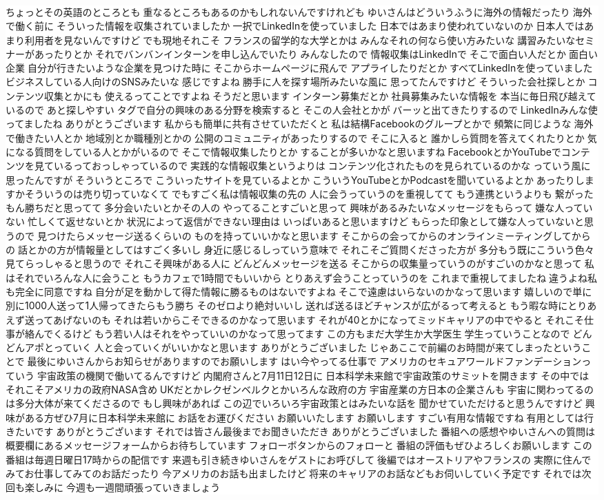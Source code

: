 ちょっとその英語のところとも 重なるところもあるのかもしれないんですけれども ゆいさんはどういうふうに海外の情報だったり 海外で働く前に そういった情報を収集されていましたか 一択でLinkedInを使っていました 日本ではあまり使われていないのか 日本人ではあまり利用者を見ないんですけど でも現地それこそ フランスの留学的な大学とかは みんなそれの何なら使い方みたいな 講習みたいなセミナーがあったりとか それでバンバンインターンを申し込んでいたり みんなしたので 情報収集はLinkedInで そこで面白い人だとか 面白い企業 自分が行きたいような企業を見つけた時に そこからホームページに飛んで アプライしたりだとか すべてLinkedInを使っていました ビジネスしている人向けのSNSみたいな 感じですよね 勝手に人を探す場所みたいな風に 思ってたんですけど そういった会社探しとか コンテンツ収集とかにも 使えるってことですよね そうだと思います インターン募集だとか 社員募集みたいな情報を 本当に毎日飛び越えているので あと探しやすい タグで自分の興味のある分野を検索すると そこの人会社とかが バーッと出てきたりするので LinkedInみんな使ってましたね ありがとうございます 私からも簡単に共有させていただくと 私は結構Facebookのグループとかで 頻繁に同じような 海外で働きたい人とか 地域別とか職種別とかの 公開のコミュニティがあったりするので そこに入ると 誰かしら質問を答えてくれたりとか 気になる質問をしている人とかがいるので そこで情報収集したりとか することが多いかなと思いますね FacebookとかYouTubeでコンテンツを見ているっておっしゃっているので 実践的な情報収集というよりは コンテンツ化されたものを見られているのかな っていう風に思ったんですが そういうところで こういったサイトを見ているよとか こういうYouTubeとかPodcastを聞いているよとか あったりしますかそういうのは売り切っていなくて でもすごく私は情報収集の先の 人に会うっていうのを重視してて もう連携というよりも 繋がったもん勝ちだと思ってて 多分会いたいとかその人の やってることすごいと思って 興味があるみたいなメッセージをもらって 嫌な人っていない 忙しくて返せないとか 状況によって返信ができない理由は いっぱいあると思いますけど もらった印象として嫌な人っていないと思うので 見つけたらメッセージ送るくらいの ものを持っていいかなと思います そこからの会ってからのオンラインミーティングしてからの 話とかの方が情報量としてはすごく多いし 身近に感じるしっていう意味で それこそご質問くださった方が 多分もう既にこういう色々見てらっしゃると思うので それこそ興味がある人に どんどんメッセージを送る そこからの収集量っていうのがすごいのかなと思って 私はそれでいろんな人に会うこと もうカフェで1時間でもいいから とりあえず会うことっていうのを これまで重視してましたね 違うよね私も完全に同意ですね 自分が足を動かして得た情報に勝るものはないですよね そこで遠慮はいらないのかなって思います 嬉しいので単に 別に1000人送って1人帰ってきたらもう勝ち そのゼロより絶対いいし 送れば送るほどチャンスが広がるって考えると もう暇な時にとりあえず送ってあげないのも それは若いからこそできるのかなって思います それが40とかになってミッドキャリアの中でやると それこそ仕事が絡んでくるけど もう若い人はそれをやっていいのかなって思ってます この方もまだ大学生か大学医生 学生っていうことなので どんどんアポとっていく 人と会っていくがいいかなと思います ありがとうございました じゃあここで前編のお時間が来てしまったということで 最後にゆいさんからお知らせがありますのでお願いします はい今やってる仕事で アメリカのセキュアワールドファンデーションっていう 宇宙政策の機関で働いてるんですけど 内閣府さんと7月11日12日に 日本科学未来館で宇宙政策のサミットを開きます その中ではそれこそアメリカの政府NASA含め UKだとかレクゼンベルクとかいろんな政府の方 宇宙産業の方日本の企業さんも 宇宙に関わってるのは多分大体が来てくださるので もし興味があれば この辺でいろいろ宇宙政策とはみたいな話を 聞かせていただけると思うんですけど 興味がある方ぜひ7月に日本科学未来館に お話をお運びください お願いいたします お願いします すごい有用な情報ですね 有用としては行きたいです ありがとうございます それでは皆さん最後までお聞きいただき ありがとうございました 番組への感想やゆいさんへの質問は 概要欄にあるメッセージフォームからお待ちしています フォローボタンからのフォローと 番組の評価もぜひよろしくお願いします この番組は毎週日曜日17時からの配信です 来週も引き続きゆいさんをゲストにお呼びして 後編ではオーストリアやフランスの 実際に住んでみてお仕事してみてのお話だったり 今アメリカのお話も出ましたけど 将来のキャリアのお話などもお伺いしていく予定です それでは次回も楽しみに 今週も一週間頑張っていきましょう

